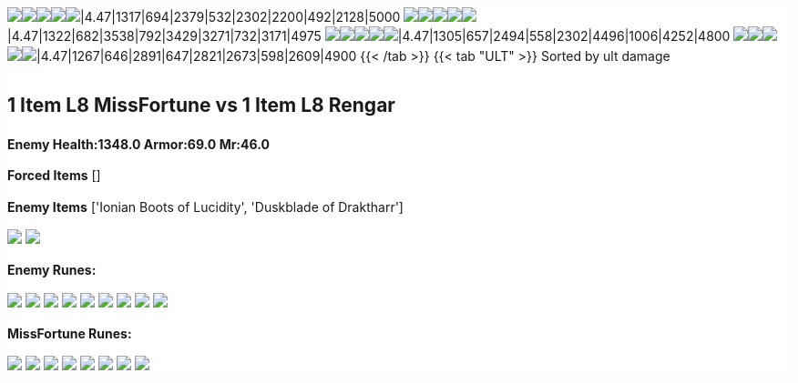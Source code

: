 ![](/item/3033.png)![](/item/1001.png)![](/item/1053.png)![](/item/1055.png)![](/item/1036.png)|4.47|1317|694|2379|532|2302|2200|492|2128|5000
![](/item/6673.png)![](/item/1001.png)![](/item/1055.png)![](/item/1037.png)![](/item/1036.png)|4.47|1322|682|3538|792|3429|3271|732|3171|4975
![](/item/3156.png)![](/item/1001.png)![](/item/1053.png)![](/item/1055.png)![](/item/1036.png)|4.47|1305|657|2494|558|2302|4496|1006|4252|4800
![](/item/3814.png)![](/item/1001.png)![](/item/1053.png)![](/item/1055.png)![](/item/1036.png)|4.47|1267|646|2891|647|2821|2673|598|2609|4900
{{< /tab >}}
{{< tab "ULT" >}}
Sorted by ult damage
## 1 Item L8 MissFortune vs 1 Item L8 Rengar

**Enemy Health:1348.0 Armor:69.0 Mr:46.0**


**Forced Items** []








**Enemy Items** ['Ionian Boots of Lucidity', 'Duskblade of Draktharr']





![](/item/3158.png)
![](/item/6691.png)



**Enemy Runes:**





![](/Styles/Inspiration/FirstStrike/FirstStrike.png)
![](/Styles/Inspiration/MagicalFootwear/MagicalFootwear.png)
![](/Styles/Inspiration/FuturesMarket/FuturesMarket.png)
![](/Styles/Inspiration/CosmicInsight/CosmicInsight.png)
![](/Styles/Domination/SuddenImpact/SuddenImpact.png)
![](/Styles/Domination/TreasureHunter/TreasureHunter.png)
![](/StatMods/StatModsAdaptiveForceIcon.png)
![](/StatMods/StatModsAdaptiveForceIcon.png)
![](/StatMods/StatModsArmorIcon.png)



**MissFortune Runes:**


![](/Styles/Precision/PressTheAttack/PressTheAttack.png)
![](/Styles/Precision/Overheal.png)
![](/Styles/Precision/LegendAlacrity/LegendAlacrity.png)
![](/Styles/Precision/CutDown/CutDown.png)
![](/Styles/Sorcery/AbsoluteFocus/AbsoluteFocus.png)
![](/Styles/Sorcery/GatheringStorm/GatheringStorm.png)
![](/StatMods/StatModsAdaptiveForceIcon.png)
![](/StatMods/StatModsAdaptiveForceIcon.png)